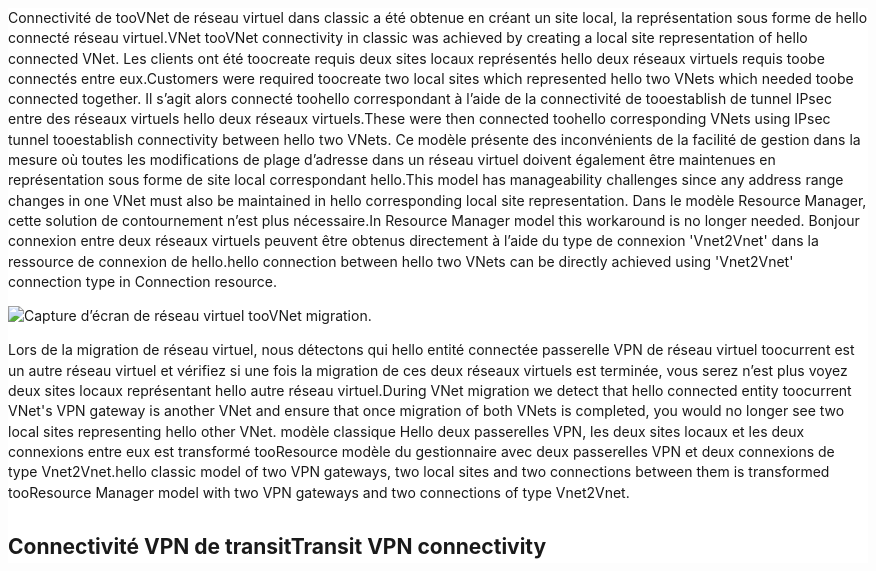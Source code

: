 <span data-ttu-id="70a3a-135">Connectivité de tooVNet de réseau virtuel dans classic a été obtenue en créant un site local, la représentation sous forme de hello connecté réseau virtuel.</span><span class="sxs-lookup"><span data-stu-id="70a3a-135">VNet tooVNet connectivity in classic was achieved by creating a local site representation of hello connected VNet.</span></span> <span data-ttu-id="70a3a-136">Les clients ont été toocreate requis deux sites locaux représentés hello deux réseaux virtuels requis toobe connectés entre eux.</span><span class="sxs-lookup"><span data-stu-id="70a3a-136">Customers were required toocreate two local sites which represented hello two VNets which needed toobe connected together.</span></span> <span data-ttu-id="70a3a-137">Il s’agit alors connecté toohello correspondant à l’aide de la connectivité de tooestablish de tunnel IPsec entre des réseaux virtuels hello deux réseaux virtuels.</span><span class="sxs-lookup"><span data-stu-id="70a3a-137">These were then connected toohello corresponding VNets using IPsec tunnel tooestablish connectivity between hello two VNets.</span></span> <span data-ttu-id="70a3a-138">Ce modèle présente des inconvénients de la facilité de gestion dans la mesure où toutes les modifications de plage d’adresse dans un réseau virtuel doivent également être maintenues en représentation sous forme de site local correspondant hello.</span><span class="sxs-lookup"><span data-stu-id="70a3a-138">This model has manageability challenges since any address range changes in one VNet must also be maintained in hello corresponding local site representation.</span></span> <span data-ttu-id="70a3a-139">Dans le modèle Resource Manager, cette solution de contournement n’est plus nécessaire.</span><span class="sxs-lookup"><span data-stu-id="70a3a-139">In Resource Manager model this workaround is no longer needed.</span></span> <span data-ttu-id="70a3a-140">Bonjour connexion entre deux réseaux virtuels peuvent être obtenus directement à l’aide du type de connexion 'Vnet2Vnet' dans la ressource de connexion de hello.</span><span class="sxs-lookup"><span data-stu-id="70a3a-140">hello connection between hello two VNets can be directly achieved using 'Vnet2Vnet' connection type in Connection resource.</span></span> 

![Capture d’écran de réseau virtuel tooVNet migration.](./media/vpn-gateway-migration/migration1.png)

<span data-ttu-id="70a3a-142">Lors de la migration de réseau virtuel, nous détectons qui hello entité connectée passerelle VPN de réseau virtuel toocurrent est un autre réseau virtuel et vérifiez si une fois la migration de ces deux réseaux virtuels est terminée, vous serez n’est plus voyez deux sites locaux représentant hello autre réseau virtuel.</span><span class="sxs-lookup"><span data-stu-id="70a3a-142">During VNet migration we detect that hello connected entity toocurrent VNet's VPN gateway is another VNet and ensure that once migration of both VNets is completed, you would no longer see two local sites representing hello other VNet.</span></span> <span data-ttu-id="70a3a-143">modèle classique Hello deux passerelles VPN, les deux sites locaux et les deux connexions entre eux est transformé tooResource modèle du gestionnaire avec deux passerelles VPN et deux connexions de type Vnet2Vnet.</span><span class="sxs-lookup"><span data-stu-id="70a3a-143">hello classic model of two VPN gateways, two local sites and two connections between them is transformed tooResource Manager model with two VPN gateways and two connections of type Vnet2Vnet.</span></span>

## <a name="transit-vpn-connectivity"></a><span data-ttu-id="70a3a-144">Connectivité VPN de transit</span><span class="sxs-lookup"><span data-stu-id="70a3a-144">Transit VPN connectivity</span></span>